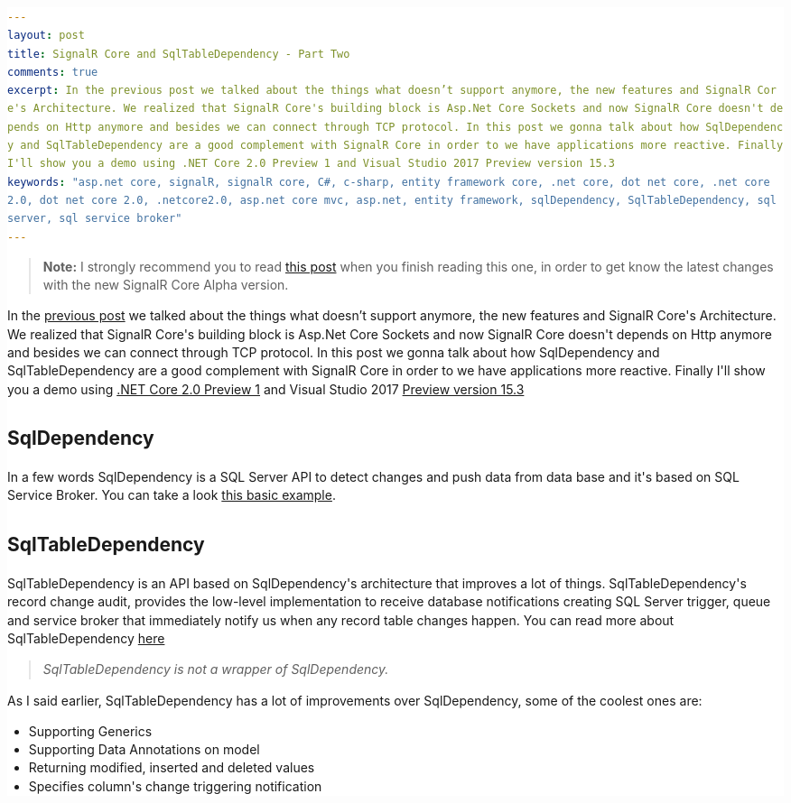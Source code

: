 ```yaml
---
layout: post
title: SignalR Core and SqlTableDependency - Part Two
comments: true
excerpt: In the previous post we talked about the things what doesn’t support anymore, the new features and SignalR Core's Architecture. We realized that SignalR Core's building block is Asp.Net Core Sockets and now SignalR Core doesn't depends on Http anymore and besides we can connect through TCP protocol. In this post we gonna talk about how SqlDependency and SqlTableDependency are a good complement with SignalR Core in order to we have applications more reactive. Finally I'll show you a demo using .NET Core 2.0 Preview 1 and Visual Studio 2017 Preview version 15.3
keywords: "asp.net core, signalR, signalR core, C#, c-sharp, entity framework core, .net core, dot net core, .net core 2.0, dot net core 2.0, .netcore2.0, asp.net core mvc, asp.net, entity framework, sqlDependency, SqlTableDependency, sql server, sql service broker"
---
```


> **Note:** I strongly recommend you to read [this post](http://elvanydev.com/SignalR-Core-Alpha/) when you finish reading this one, in order to get know the latest changes with the new SignalR Core Alpha version.

In the [previous post](http://elvanydev.com/SignalR-Core-SqlDependency-part1/) we talked about the things what doesn’t support anymore, the new features and SignalR Core's Architecture. We realized that SignalR Core's building block is Asp.Net Core Sockets and now SignalR Core doesn't depends on Http anymore and besides we can connect through TCP protocol. In this post we gonna talk about how SqlDependency and SqlTableDependency are a good complement with SignalR Core in order to we have applications more reactive. Finally I'll show you a demo using [.NET Core 2.0 Preview 1](https://www.microsoft.com/net/core/preview#windowscmd) and Visual Studio 2017 [Preview version 15.3](https://www.visualstudio.com/vs/preview/)

## SqlDependency

In a few words SqlDependency is a SQL Server API to detect changes and push data from data base and it's based on SQL Service Broker. You can take a look [this basic example](https://docs.microsoft.com/en-us/dotnet/framework/data/adonet/sql/detecting-changes-with-sqldependency).

## SqlTableDependency

SqlTableDependency is an API based on SqlDependency's architecture that improves a lot of things.
SqlTableDependency's record change audit, provides the low-level implementation to receive database notifications creating SQL Server trigger, queue and service broker that immediately notify us when any record table changes happen.
You can read more about SqlTableDependency [here](https://github.com/christiandelbianco/monitor-table-change-with-sqltabledependency)

>*SqlTableDependency is not a wrapper of SqlDependency.*

As I said earlier, SqlTableDependency has a lot of improvements over SqlDependency, some of the coolest ones are:

* Supporting Generics
* Supporting Data Annotations on model
* Returning modified, inserted and deleted values
* Specifies column's change triggering notification
